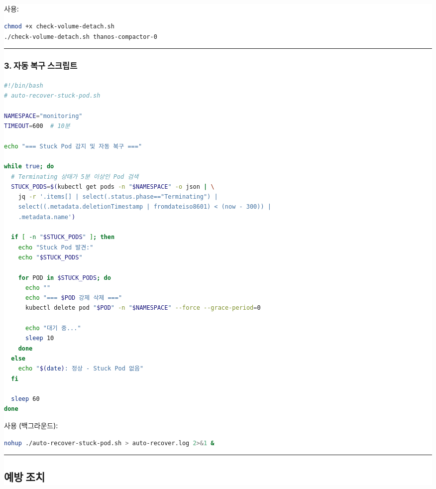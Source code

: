 사용:
```bash
chmod +x check-volume-detach.sh
./check-volume-detach.sh thanos-compactor-0
```

---

### 3. 자동 복구 스크립트

```bash
#!/bin/bash
# auto-recover-stuck-pod.sh

NAMESPACE="monitoring"
TIMEOUT=600  # 10분

echo "=== Stuck Pod 감지 및 자동 복구 ==="

while true; do
  # Terminating 상태가 5분 이상인 Pod 검색
  STUCK_PODS=$(kubectl get pods -n "$NAMESPACE" -o json | \
    jq -r '.items[] | select(.status.phase=="Terminating") |
    select((.metadata.deletionTimestamp | fromdateiso8601) < (now - 300)) |
    .metadata.name')

  if [ -n "$STUCK_PODS" ]; then
    echo "Stuck Pod 발견:"
    echo "$STUCK_PODS"

    for POD in $STUCK_PODS; do
      echo ""
      echo "=== $POD 강제 삭제 ==="
      kubectl delete pod "$POD" -n "$NAMESPACE" --force --grace-period=0

      echo "대기 중..."
      sleep 10
    done
  else
    echo "$(date): 정상 - Stuck Pod 없음"
  fi

  sleep 60
done
```

사용 (백그라운드):
```bash
nohup ./auto-recover-stuck-pod.sh > auto-recover.log 2>&1 &
```

---

## 예방 조치
